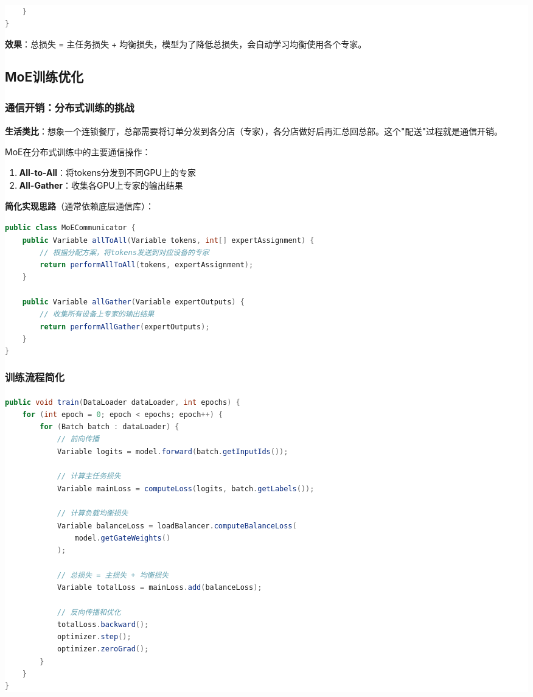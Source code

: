 ```java
    }
}
```

**效果**：总损失 = 主任务损失 + 均衡损失，模型为了降低总损失，会自动学习均衡使用各个专家。

## MoE训练优化

### 通信开销：分布式训练的挑战

**生活类比**：想象一个连锁餐厅，总部需要将订单分发到各分店（专家），各分店做好后再汇总回总部。这个"配送"过程就是通信开销。

MoE在分布式训练中的主要通信操作：
1. **All-to-All**：将tokens分发到不同GPU上的专家
2. **All-Gather**：收集各GPU上专家的输出结果

**简化实现思路**（通常依赖底层通信库）：
```java
public class MoECommunicator {
    public Variable allToAll(Variable tokens, int[] expertAssignment) {
        // 根据分配方案，将tokens发送到对应设备的专家
        return performAllToAll(tokens, expertAssignment);
    }
    
    public Variable allGather(Variable expertOutputs) {
        // 收集所有设备上专家的输出结果
        return performAllGather(expertOutputs);
    }
}
```

### 训练流程简化

```java
public void train(DataLoader dataLoader, int epochs) {
    for (int epoch = 0; epoch < epochs; epoch++) {
        for (Batch batch : dataLoader) {
            // 前向传播
            Variable logits = model.forward(batch.getInputIds());
            
            // 计算主任务损失
            Variable mainLoss = computeLoss(logits, batch.getLabels());
            
            // 计算负载均衡损失
            Variable balanceLoss = loadBalancer.computeBalanceLoss(
                model.getGateWeights()
            );
            
            // 总损失 = 主损失 + 均衡损失
            Variable totalLoss = mainLoss.add(balanceLoss);
            
            // 反向传播和优化
            totalLoss.backward();
            optimizer.step();
            optimizer.zeroGrad();
        }
    }
}
```
